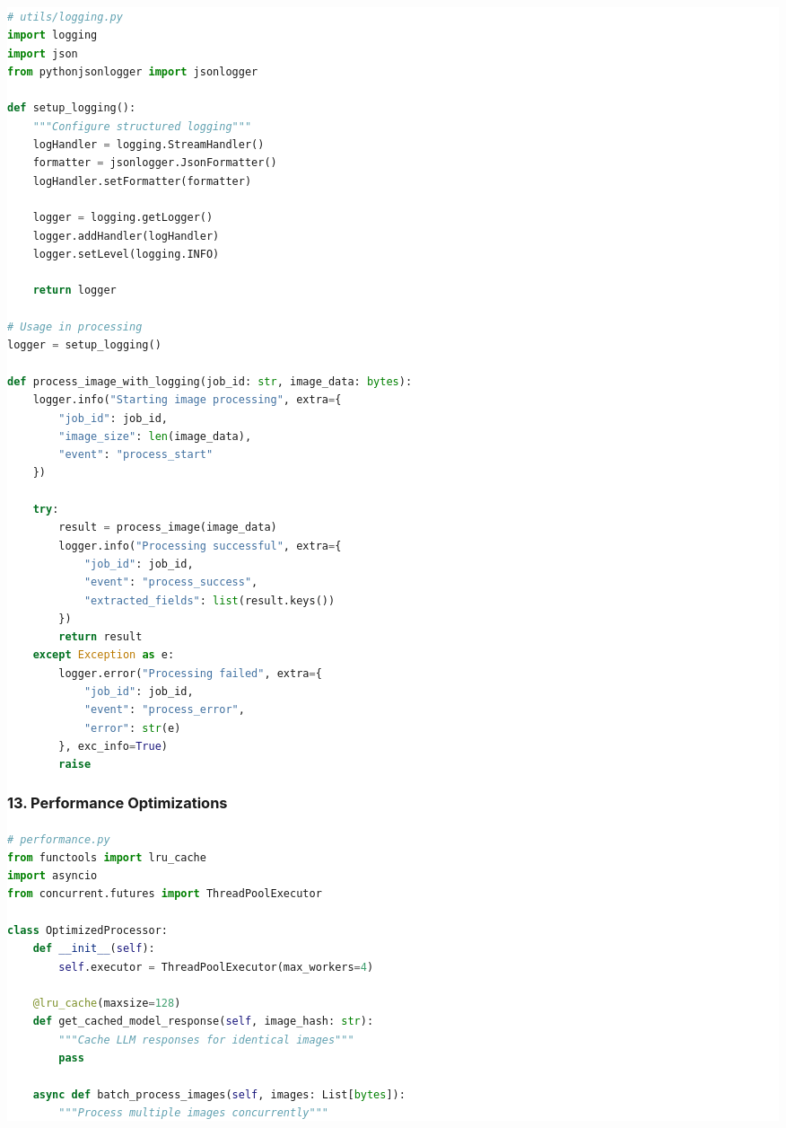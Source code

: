 ```python
# utils/logging.py
import logging
import json
from pythonjsonlogger import jsonlogger

def setup_logging():
    """Configure structured logging"""
    logHandler = logging.StreamHandler()
    formatter = jsonlogger.JsonFormatter()
    logHandler.setFormatter(formatter)
    
    logger = logging.getLogger()
    logger.addHandler(logHandler)
    logger.setLevel(logging.INFO)
    
    return logger

# Usage in processing
logger = setup_logging()

def process_image_with_logging(job_id: str, image_data: bytes):
    logger.info("Starting image processing", extra={
        "job_id": job_id,
        "image_size": len(image_data),
        "event": "process_start"
    })
    
    try:
        result = process_image(image_data)
        logger.info("Processing successful", extra={
            "job_id": job_id,
            "event": "process_success",
            "extracted_fields": list(result.keys())
        })
        return result
    except Exception as e:
        logger.error("Processing failed", extra={
            "job_id": job_id,
            "event": "process_error",
            "error": str(e)
        }, exc_info=True)
        raise
```

### 13. Performance Optimizations

```python
# performance.py
from functools import lru_cache
import asyncio
from concurrent.futures import ThreadPoolExecutor

class OptimizedProcessor:
    def __init__(self):
        self.executor = ThreadPoolExecutor(max_workers=4)
        
    @lru_cache(maxsize=128)
    def get_cached_model_response(self, image_hash: str):
        """Cache LLM responses for identical images"""
        pass
    
    async def batch_process_images(self, images: List[bytes]):
        """Process multiple images concurrently"""
```